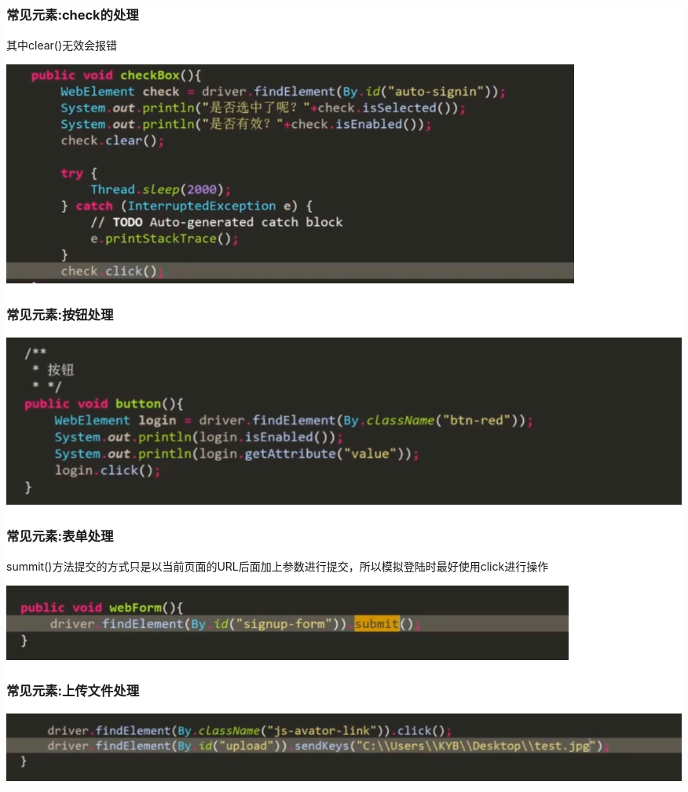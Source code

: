 ### 常见元素:check的处理 [	](selenium_20191220070310100)

其中clear()无效会报错

![image-20191113233138306](selenium.assets/image-20191113233138306.png)

### 常见元素:按钮处理 [	](selenium_20191220070310102)

![image-20191113234605570](selenium.assets/image-20191113234605570.png)

### 常见元素:表单处理 [	](selenium_20191220070310104)

summit()方法提交的方式只是以当前页面的URL后面加上参数进行提交，所以模拟登陆时最好使用click进行操作

![image-20191113235034671](selenium.assets/image-20191113235034671.png)

### 常见元素:上传文件处理 [	](selenium_20191220070310110)

![image-20191114000504743](selenium.assets/image-20191114000504743.png)
